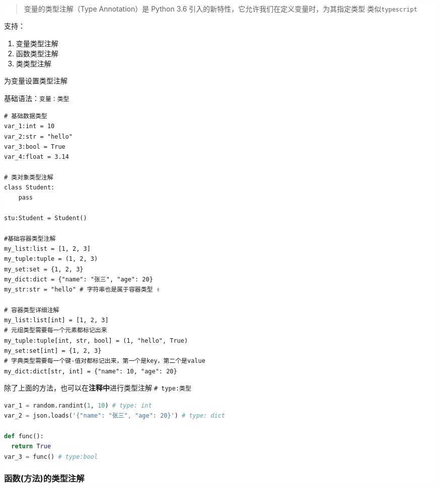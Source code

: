 > 变量的类型注解（Type Annotation）是 Python 3.6 引入的新特性，它允许我们在定义变量时，为其指定类型 类似`typescript`

支持：

1. 变量类型注解
2. 函数类型注解
3. 类类型注解

为变量设置类型注解

基础语法：`变量：类型`

```python{24,27,18}
# 基础数据类型
var_1:int = 10
var_2:str = "hello"
var_3:bool = True
var_4:float = 3.14

# 类对象类型注解
class Student:
    pass

stu:Student = Student()

#基础容器类型注解
my_list:list = [1, 2, 3]
my_tuple:tuple = (1, 2, 3)
my_set:set = {1, 2, 3}
my_dict:dict = {"name": "张三", "age": 20}
my_str:str = "hello" # 字符串也是属于容器类型 ✌

# 容器类型详细注解
my_list:list[int] = [1, 2, 3]
# 元组类型需要每一个元素都标记出来
my_tuple:tuple[int, str, bool] = (1, "hello", True)
my_set:set[int] = {1, 2, 3}
# 字典类型需要每一个键-值对都标记出来，第一个是key，第二个是value
my_dict:dict[str, int] = {"name": 10, "age": 20}
```

除了上面的方法，也可以在**注释中**进行类型注解
`# type:类型`

```python
var_1 = random.randint(1, 10) # type: int
var_2 = json.loads('{"name": "张三", "age": 20}') # type: dict

def func():
  return True
var_3 = func() # type:bool
```

### 函数(方法)的类型注解


[^官方文档]: https://pymysql.readthedocs.io/en/latest/modules/connections.html